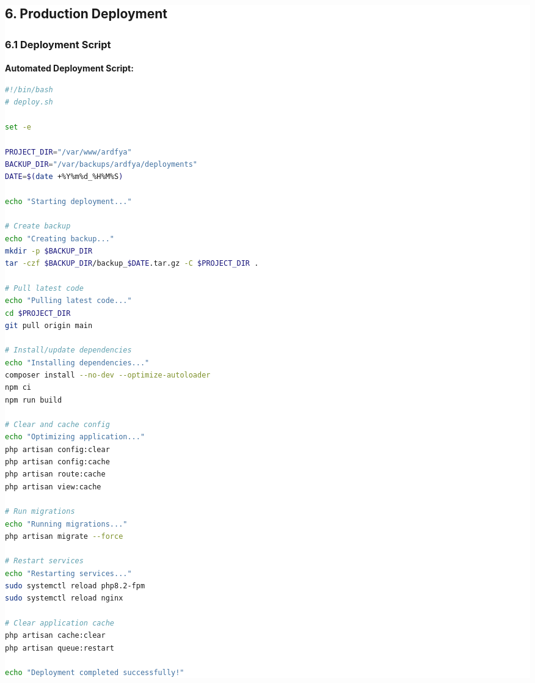 ## 6. Production Deployment

### 6.1 Deployment Script

**Automated Deployment Script:**
```bash
#!/bin/bash
# deploy.sh

set -e

PROJECT_DIR="/var/www/ardfya"
BACKUP_DIR="/var/backups/ardfya/deployments"
DATE=$(date +%Y%m%d_%H%M%S)

echo "Starting deployment..."

# Create backup
echo "Creating backup..."
mkdir -p $BACKUP_DIR
tar -czf $BACKUP_DIR/backup_$DATE.tar.gz -C $PROJECT_DIR .

# Pull latest code
echo "Pulling latest code..."
cd $PROJECT_DIR
git pull origin main

# Install/update dependencies
echo "Installing dependencies..."
composer install --no-dev --optimize-autoloader
npm ci
npm run build

# Clear and cache config
echo "Optimizing application..."
php artisan config:clear
php artisan config:cache
php artisan route:cache
php artisan view:cache

# Run migrations
echo "Running migrations..."
php artisan migrate --force

# Restart services
echo "Restarting services..."
sudo systemctl reload php8.2-fpm
sudo systemctl reload nginx

# Clear application cache
php artisan cache:clear
php artisan queue:restart

echo "Deployment completed successfully!"
```
